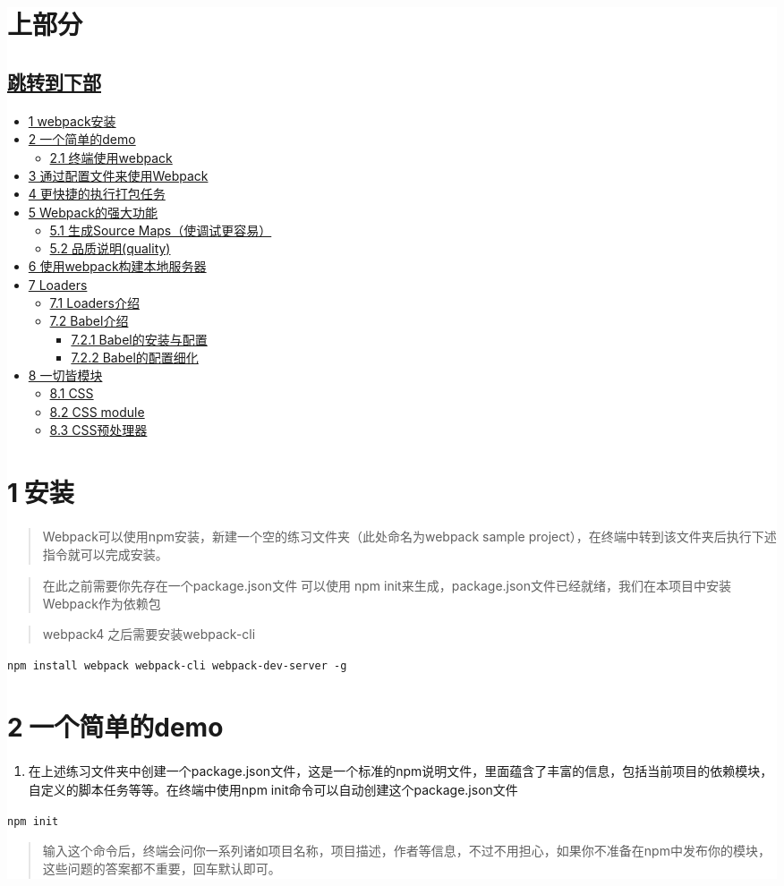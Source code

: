 # 上部分

## **[跳转到下部](./具体步骤细化2.md#bottom)**

<html>
    <div id="top"></div>
</html>

* [1 webpack安装](#1)
* [2 一个简单的demo](#2)
    * [2.1 终端使用webpack](#2-1)
* [3 通过配置文件来使用Webpack](#3)
* [4 更快捷的执行打包任务](#4)
* [5 Webpack的强大功能](#5)
    * [5.1 生成Source Maps（使调试更容易）](#5-1)
    * [5.2 品质说明(quality)](#5-2)
* [6 使用webpack构建本地服务器](#6)
* [7 Loaders](#7)
    * [7.1 Loaders介绍](#7-1)
    * [7.2 Babel介绍](#7-2)
        * [7.2.1 Babel的安装与配置](#7-2-1)
        * [7.2.2 Babel的配置细化](#7-2-2)
* [8 一切皆模块](#8)
    * [8.1 CSS](#8-1)
    * [8.2 CSS module](#8-2)
    * [8.3 CSS预处理器](#8-3)

<html>
    <div id="1"></div>
</html>

# 1 安装

> Webpack可以使用npm安装，新建一个空的练习文件夹（此处命名为webpack sample project），在终端中转到该文件夹后执行下述指令就可以完成安装。

> 在此之前需要你先存在一个package.json文件 可以使用 npm init来生成，package.json文件已经就绪，我们在本项目中安装Webpack作为依赖包

> webpack4 之后需要安装webpack-cli

```
npm install webpack webpack-cli webpack-dev-server -g
```
<html>
    <div id="2"></div>
</html>

# 2 一个简单的demo
1. 在上述练习文件夹中创建一个package.json文件，这是一个标准的npm说明文件，里面蕴含了丰富的信息，包括当前项目的依赖模块，自定义的脚本任务等等。在终端中使用npm init命令可以自动创建这个package.json文件
```
npm init
```
> 输入这个命令后，终端会问你一系列诸如项目名称，项目描述，作者等信息，不过不用担心，如果你不准备在npm中发布你的模块，这些问题的答案都不重要，回车默认即可。
